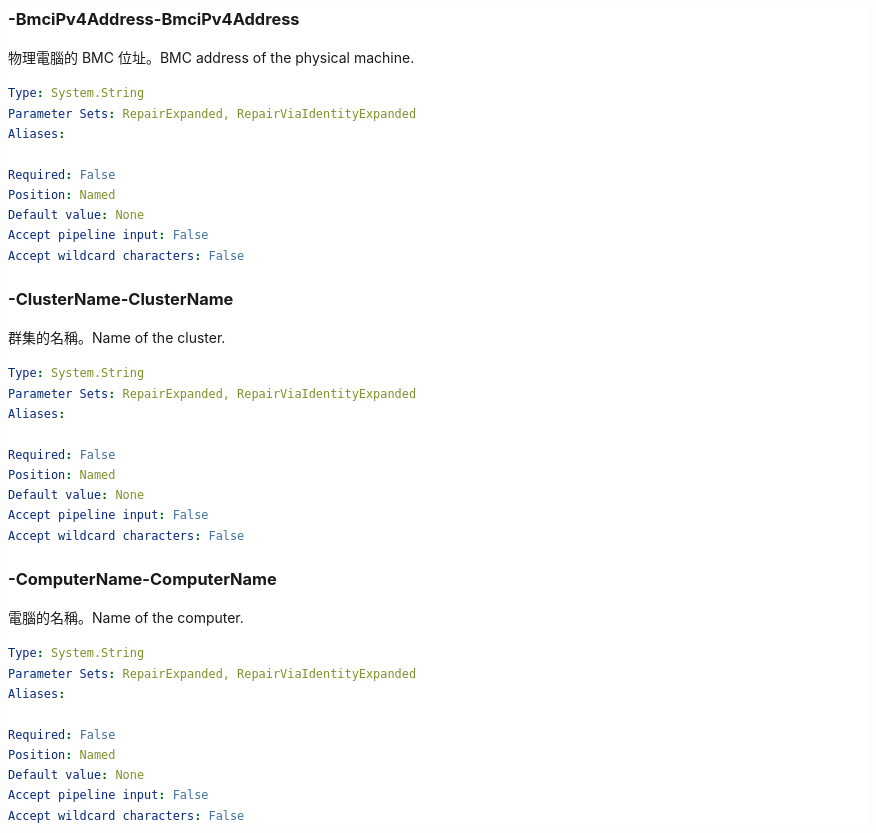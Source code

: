 ### <span data-ttu-id="99528-122">-BmciPv4Address</span><span class="sxs-lookup"><span data-stu-id="99528-122">-BmciPv4Address</span></span>
<span data-ttu-id="99528-123">物理電腦的 BMC 位址。</span><span class="sxs-lookup"><span data-stu-id="99528-123">BMC address of the physical machine.</span></span>

```yaml
Type: System.String
Parameter Sets: RepairExpanded, RepairViaIdentityExpanded
Aliases:

Required: False
Position: Named
Default value: None
Accept pipeline input: False
Accept wildcard characters: False

```

### <span data-ttu-id="99528-124">-ClusterName</span><span class="sxs-lookup"><span data-stu-id="99528-124">-ClusterName</span></span>
<span data-ttu-id="99528-125">群集的名稱。</span><span class="sxs-lookup"><span data-stu-id="99528-125">Name of the cluster.</span></span>

```yaml
Type: System.String
Parameter Sets: RepairExpanded, RepairViaIdentityExpanded
Aliases:

Required: False
Position: Named
Default value: None
Accept pipeline input: False
Accept wildcard characters: False

```

### <span data-ttu-id="99528-126">-ComputerName</span><span class="sxs-lookup"><span data-stu-id="99528-126">-ComputerName</span></span>
<span data-ttu-id="99528-127">電腦的名稱。</span><span class="sxs-lookup"><span data-stu-id="99528-127">Name of the computer.</span></span>

```yaml
Type: System.String
Parameter Sets: RepairExpanded, RepairViaIdentityExpanded
Aliases:

Required: False
Position: Named
Default value: None
Accept pipeline input: False
Accept wildcard characters: False

```

